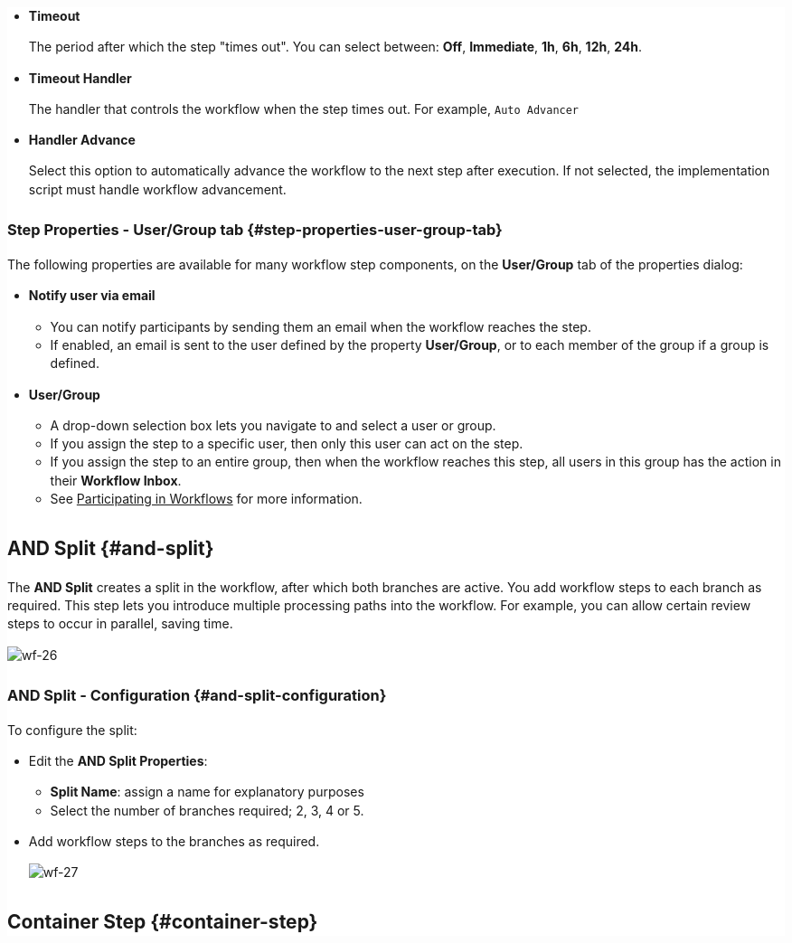 * **Timeout**

  The period after which the step "times out".
  You can select between: **Off**, **Immediate**, **1h**, **6h**, **12h**, **24h**.

* **Timeout Handler**

  The handler that controls the workflow when the step times out. For example, `Auto Advancer`

* **Handler Advance**

  Select this option to automatically advance the workflow to the next step after execution. If not selected, the implementation script must handle workflow advancement.

### Step Properties - User/Group tab {#step-properties-user-group-tab}

The following properties are available for many workflow step components, on the **User/Group** tab of the properties dialog:

* **Notify user via email**

    * You can notify participants by sending them an email when the workflow reaches the step.
    * If enabled, an email is sent to the user defined by the property **User/Group**, or to each member of the group if a group is defined.

* **User/Group**

    * A drop-down selection box lets you navigate to and select a user or group.
    * If you assign the step to a specific user, then only this user can act on the step.
    * If you assign the step to an entire group, then when the workflow reaches this step, all users in this group has the action in their **Workflow Inbox**.
    * See [Participating in Workflows](/help/sites-authoring/workflows-participating.md) for more information.

## AND Split {#and-split}

The **AND Split** creates a split in the workflow, after which both branches are active. You add workflow steps to each branch as required. This step lets you introduce multiple processing paths into the workflow. For example, you can allow certain review steps to occur in parallel, saving time.

![wf-26](assets/wf-26.png)

### AND Split - Configuration {#and-split-configuration}

To configure the split:

* Edit the **AND Split Properties**:

    * **Split Name**: assign a name for explanatory purposes
    * Select the number of branches required; 2, 3, 4 or 5.

* Add workflow steps to the branches as required.

  ![wf-27](assets/wf-27.png)

## Container Step {#container-step}
